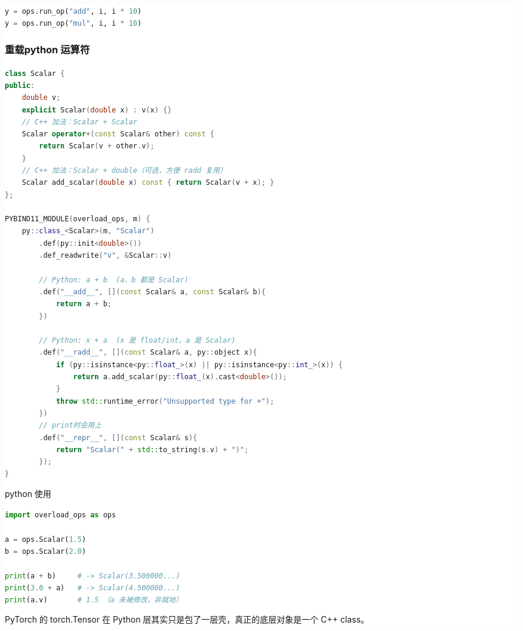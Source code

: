 ```python
y = ops.run_op("add", i, i * 10)
y = ops.run_op("mul", i, i * 10)
```

### 重载python 运算符

```c++
class Scalar {
public:
    double v;
    explicit Scalar(double x) : v(x) {}
    // C++ 加法：Scalar + Scalar
    Scalar operator+(const Scalar& other) const {
        return Scalar(v + other.v);
    }
    // C++ 加法：Scalar + double（可选，方便 radd 复用）
    Scalar add_scalar(double x) const { return Scalar(v + x); }
};

PYBIND11_MODULE(overload_ops, m) {
    py::class_<Scalar>(m, "Scalar")
        .def(py::init<double>())
        .def_readwrite("v", &Scalar::v)

        // Python: a + b  (a、b 都是 Scalar)
        .def("__add__", [](const Scalar& a, const Scalar& b){
            return a + b;
        })

        // Python: x + a  (x 是 float/int，a 是 Scalar)
        .def("__radd__", [](const Scalar& a, py::object x){
            if (py::isinstance<py::float_>(x) || py::isinstance<py::int_>(x)) {
                return a.add_scalar(py::float_(x).cast<double>());
            }
            throw std::runtime_error("Unsupported type for +");
        })
        // print时会用上
        .def("__repr__", [](const Scalar& s){ 
            return "Scalar(" + std::to_string(s.v) + ")";
        });
}
```
python 使用
```python
import overload_ops as ops

a = ops.Scalar(1.5)
b = ops.Scalar(2.0)

print(a + b)     # -> Scalar(3.500000...)
print(3.0 + a)   # -> Scalar(4.500000...)
print(a.v)       # 1.5 （a 未被修改，非就地）
```
PyTorch 的 torch.Tensor 在 Python 层其实只是包了一层壳，真正的底层对象是一个 C++ class。
